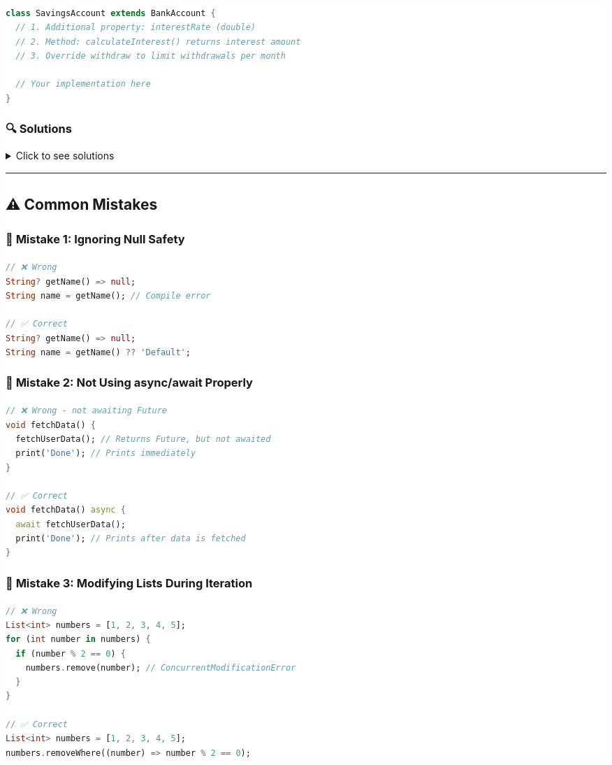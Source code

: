 ```dart
class SavingsAccount extends BankAccount {
  // 1. Additional property: interestRate (double)
  // 2. Method: calculateInterest() returns interest amount
  // 3. Override withdraw to limit withdrawals per month

  // Your implementation here
}
```

### 🔍 **Solutions**

<details><summary>Click to see solutions</summary></details>

---

## ⚠️ Common Mistakes

### 🚫 **Mistake 1: Ignoring Null Safety**

```dart
// ❌ Wrong
String? getName() => null;
String name = getName(); // Compile error

// ✅ Correct
String? getName() => null;
String name = getName() ?? 'Default';
```

### 🚫 **Mistake 2: Not Using async/await Properly**

```dart
// ❌ Wrong - not awaiting Future
void fetchData() {
  fetchUserData(); // Returns Future, but not awaited
  print('Done'); // Prints immediately
}

// ✅ Correct
void fetchData() async {
  await fetchUserData();
  print('Done'); // Prints after data is fetched
}
```

### 🚫 **Mistake 3: Modifying Lists During Iteration**

```dart
// ❌ Wrong
List<int> numbers = [1, 2, 3, 4, 5];
for (int number in numbers) {
  if (number % 2 == 0) {
    numbers.remove(number); // ConcurrentModificationError
  }
}

// ✅ Correct
List<int> numbers = [1, 2, 3, 4, 5];
numbers.removeWhere((number) => number % 2 == 0);
```
